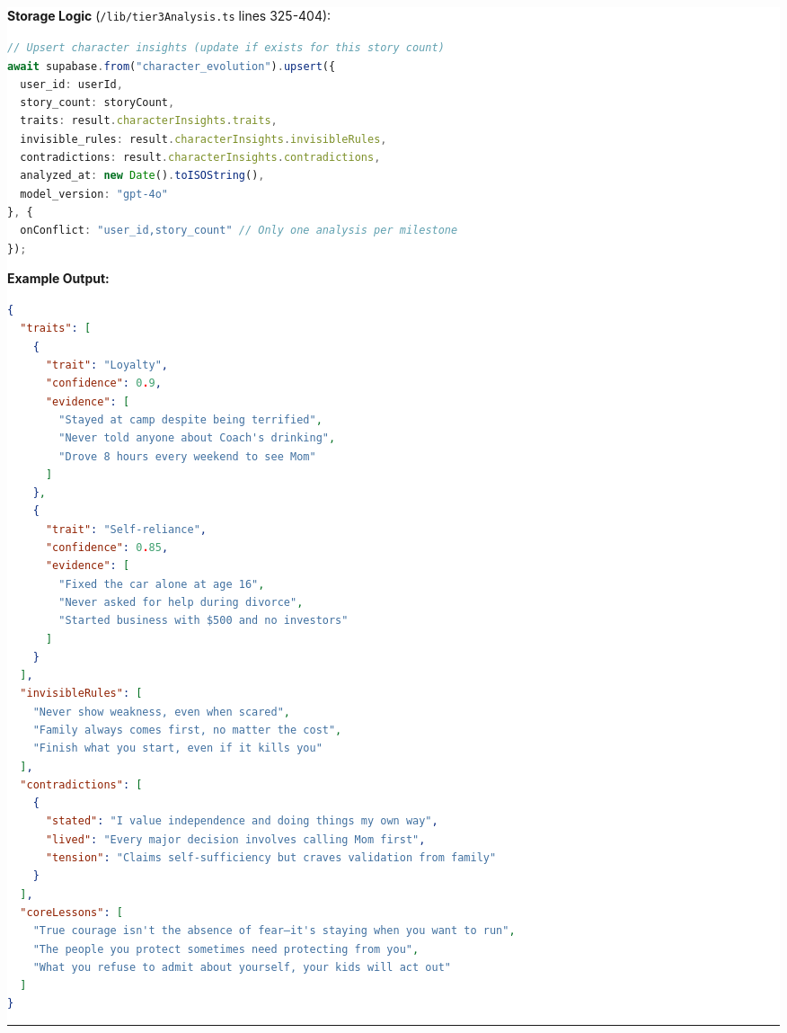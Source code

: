 **Storage Logic** (`/lib/tier3Analysis.ts` lines 325-404):
```typescript
// Upsert character insights (update if exists for this story count)
await supabase.from("character_evolution").upsert({
  user_id: userId,
  story_count: storyCount,
  traits: result.characterInsights.traits,
  invisible_rules: result.characterInsights.invisibleRules,
  contradictions: result.characterInsights.contradictions,
  analyzed_at: new Date().toISOString(),
  model_version: "gpt-4o"
}, {
  onConflict: "user_id,story_count" // Only one analysis per milestone
});
```

**Example Output:**
```json
{
  "traits": [
    {
      "trait": "Loyalty",
      "confidence": 0.9,
      "evidence": [
        "Stayed at camp despite being terrified",
        "Never told anyone about Coach's drinking",
        "Drove 8 hours every weekend to see Mom"
      ]
    },
    {
      "trait": "Self-reliance",
      "confidence": 0.85,
      "evidence": [
        "Fixed the car alone at age 16",
        "Never asked for help during divorce",
        "Started business with $500 and no investors"
      ]
    }
  ],
  "invisibleRules": [
    "Never show weakness, even when scared",
    "Family always comes first, no matter the cost",
    "Finish what you start, even if it kills you"
  ],
  "contradictions": [
    {
      "stated": "I value independence and doing things my own way",
      "lived": "Every major decision involves calling Mom first",
      "tension": "Claims self-sufficiency but craves validation from family"
    }
  ],
  "coreLessons": [
    "True courage isn't the absence of fear—it's staying when you want to run",
    "The people you protect sometimes need protecting from you",
    "What you refuse to admit about yourself, your kids will act out"
  ]
}
```

---